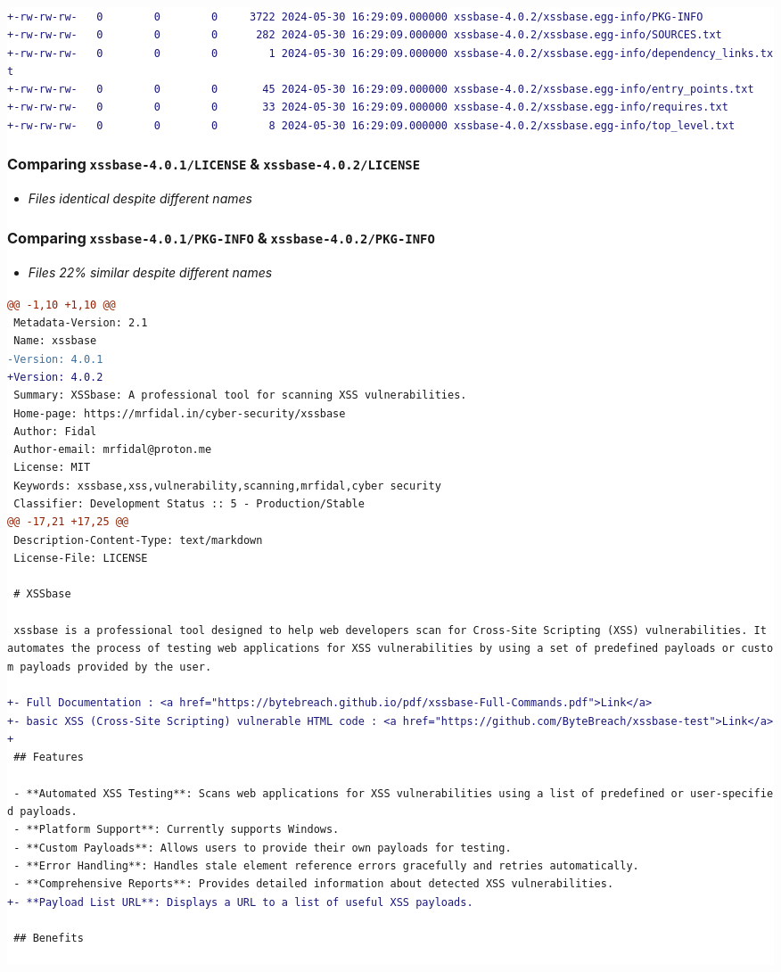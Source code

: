 ```diff
+-rw-rw-rw-   0        0        0     3722 2024-05-30 16:29:09.000000 xssbase-4.0.2/xssbase.egg-info/PKG-INFO
+-rw-rw-rw-   0        0        0      282 2024-05-30 16:29:09.000000 xssbase-4.0.2/xssbase.egg-info/SOURCES.txt
+-rw-rw-rw-   0        0        0        1 2024-05-30 16:29:09.000000 xssbase-4.0.2/xssbase.egg-info/dependency_links.txt
+-rw-rw-rw-   0        0        0       45 2024-05-30 16:29:09.000000 xssbase-4.0.2/xssbase.egg-info/entry_points.txt
+-rw-rw-rw-   0        0        0       33 2024-05-30 16:29:09.000000 xssbase-4.0.2/xssbase.egg-info/requires.txt
+-rw-rw-rw-   0        0        0        8 2024-05-30 16:29:09.000000 xssbase-4.0.2/xssbase.egg-info/top_level.txt
```

### Comparing `xssbase-4.0.1/LICENSE` & `xssbase-4.0.2/LICENSE`

 * *Files identical despite different names*

### Comparing `xssbase-4.0.1/PKG-INFO` & `xssbase-4.0.2/PKG-INFO`

 * *Files 22% similar despite different names*

```diff
@@ -1,10 +1,10 @@
 Metadata-Version: 2.1
 Name: xssbase
-Version: 4.0.1
+Version: 4.0.2
 Summary: XSSbase: A professional tool for scanning XSS vulnerabilities.
 Home-page: https://mrfidal.in/cyber-security/xssbase
 Author: Fidal
 Author-email: mrfidal@proton.me
 License: MIT
 Keywords: xssbase,xss,vulnerability,scanning,mrfidal,cyber security
 Classifier: Development Status :: 5 - Production/Stable
@@ -17,21 +17,25 @@
 Description-Content-Type: text/markdown
 License-File: LICENSE
 
 # XSSbase
 
 xssbase is a professional tool designed to help web developers scan for Cross-Site Scripting (XSS) vulnerabilities. It automates the process of testing web applications for XSS vulnerabilities by using a set of predefined payloads or custom payloads provided by the user.
 
+- Full Documentation : <a href="https://bytebreach.github.io/pdf/xssbase-Full-Commands.pdf">Link</a>
+- basic XSS (Cross-Site Scripting) vulnerable HTML code : <a href="https://github.com/ByteBreach/xssbase-test">Link</a>
+
 ## Features
 
 - **Automated XSS Testing**: Scans web applications for XSS vulnerabilities using a list of predefined or user-specified payloads.
 - **Platform Support**: Currently supports Windows.
 - **Custom Payloads**: Allows users to provide their own payloads for testing.
 - **Error Handling**: Handles stale element reference errors gracefully and retries automatically.
 - **Comprehensive Reports**: Provides detailed information about detected XSS vulnerabilities.
+- **Payload List URL**: Displays a URL to a list of useful XSS payloads.
 
 ## Benefits
 
```